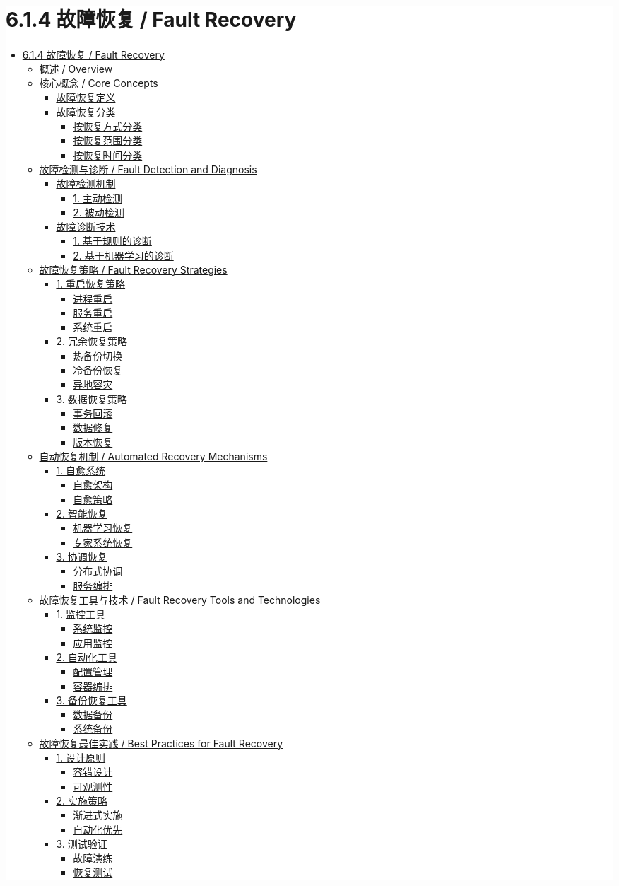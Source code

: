 # 6.1.4 故障恢复 / Fault Recovery




- [6.1.4 故障恢复 / Fault Recovery](#614-故障恢复-fault-recovery)
  - [概述 / Overview](#概述-overview)
  - [核心概念 / Core Concepts](#核心概念-core-concepts)
    - [故障恢复定义](#故障恢复定义)
    - [故障恢复分类](#故障恢复分类)
      - [按恢复方式分类](#按恢复方式分类)
      - [按恢复范围分类](#按恢复范围分类)
      - [按恢复时间分类](#按恢复时间分类)
  - [故障检测与诊断 / Fault Detection and Diagnosis](#故障检测与诊断-fault-detection-and-diagnosis)
    - [故障检测机制](#故障检测机制)
      - [1. 主动检测](#1-主动检测)
      - [2. 被动检测](#2-被动检测)
    - [故障诊断技术](#故障诊断技术)
      - [1. 基于规则的诊断](#1-基于规则的诊断)
      - [2. 基于机器学习的诊断](#2-基于机器学习的诊断)
  - [故障恢复策略 / Fault Recovery Strategies](#故障恢复策略-fault-recovery-strategies)
    - [1. 重启恢复策略](#1-重启恢复策略)
      - [进程重启](#进程重启)
      - [服务重启](#服务重启)
      - [系统重启](#系统重启)
    - [2. 冗余恢复策略](#2-冗余恢复策略)
      - [热备份切换](#热备份切换)
      - [冷备份恢复](#冷备份恢复)
      - [异地容灾](#异地容灾)
    - [3. 数据恢复策略](#3-数据恢复策略)
      - [事务回滚](#事务回滚)
      - [数据修复](#数据修复)
      - [版本恢复](#版本恢复)
  - [自动恢复机制 / Automated Recovery Mechanisms](#自动恢复机制-automated-recovery-mechanisms)
    - [1. 自愈系统](#1-自愈系统)
      - [自愈架构](#自愈架构)
      - [自愈策略](#自愈策略)
    - [2. 智能恢复](#2-智能恢复)
      - [机器学习恢复](#机器学习恢复)
      - [专家系统恢复](#专家系统恢复)
    - [3. 协调恢复](#3-协调恢复)
      - [分布式协调](#分布式协调)
      - [服务编排](#服务编排)
  - [故障恢复工具与技术 / Fault Recovery Tools and Technologies](#故障恢复工具与技术-fault-recovery-tools-and-technologies)
    - [1. 监控工具](#1-监控工具)
      - [系统监控](#系统监控)
      - [应用监控](#应用监控)
    - [2. 自动化工具](#2-自动化工具)
      - [配置管理](#配置管理)
      - [容器编排](#容器编排)
    - [3. 备份恢复工具](#3-备份恢复工具)
      - [数据备份](#数据备份)
      - [系统备份](#系统备份)
  - [故障恢复最佳实践 / Best Practices for Fault Recovery](#故障恢复最佳实践-best-practices-for-fault-recovery)
    - [1. 设计原则](#1-设计原则)
      - [容错设计](#容错设计)
      - [可观测性](#可观测性)
    - [2. 实施策略](#2-实施策略)
      - [渐进式实施](#渐进式实施)
      - [自动化优先](#自动化优先)
    - [3. 测试验证](#3-测试验证)
      - [故障演练](#故障演练)
      - [恢复测试](#恢复测试)